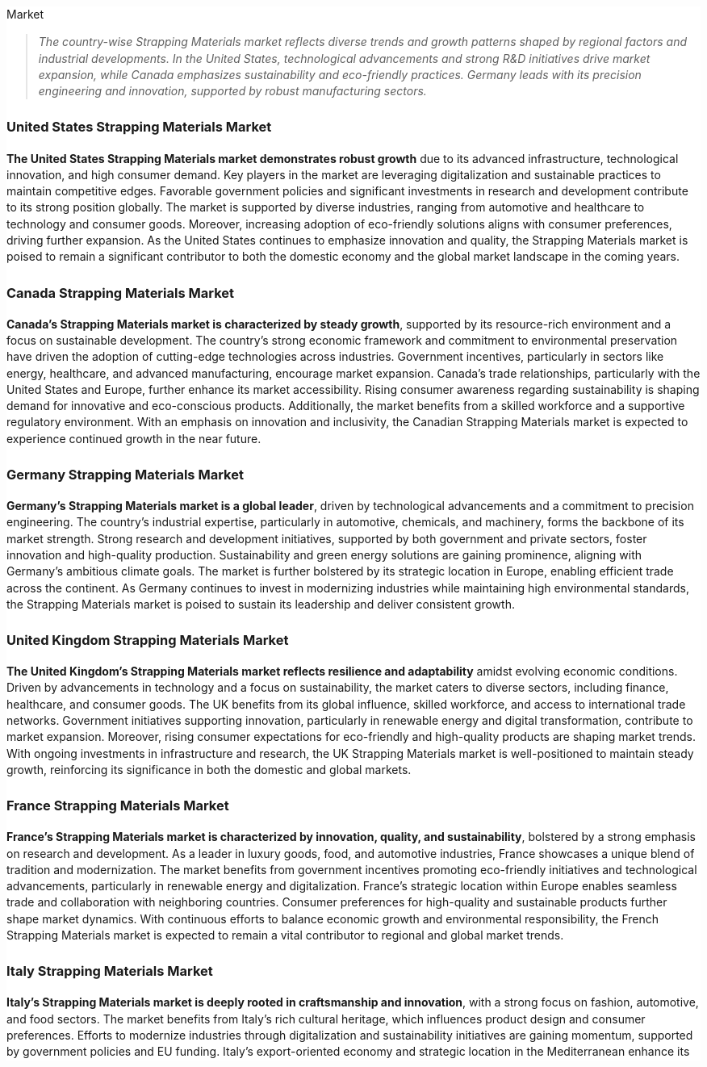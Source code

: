 Market<br /></span></h1><blockquote><p><em><span class="">The country-wise Strapping Materials market reflects diverse trends and growth patterns shaped by regional factors and industrial developments. In the United States, technological advancements and strong R&amp;D initiatives drive market expansion, while Canada emphasizes sustainability and eco-friendly practices. Germany leads with its precision engineering and innovation, supported by robust manufacturing sectors.</span></em></p></blockquote><h3><strong>United States Strapping Materials Market</strong></h3><p><strong>The United States Strapping Materials market demonstrates robust growth</strong> due to its advanced infrastructure, technological innovation, and high consumer demand. Key players in the market are leveraging digitalization and sustainable practices to maintain competitive edges. Favorable government policies and significant investments in research and development contribute to its strong position globally. The market is supported by diverse industries, ranging from automotive and healthcare to technology and consumer goods. Moreover, increasing adoption of eco-friendly solutions aligns with consumer preferences, driving further expansion. As the United States continues to emphasize innovation and quality, the Strapping Materials market is poised to remain a significant contributor to both the domestic economy and the global market landscape in the coming years.</p><h3><strong>Canada Strapping Materials Market</strong></h3><p><strong>Canada&rsquo;s Strapping Materials market is characterized by steady growth</strong>, supported by its resource-rich environment and a focus on sustainable development. The country&rsquo;s strong economic framework and commitment to environmental preservation have driven the adoption of cutting-edge technologies across industries. Government incentives, particularly in sectors like energy, healthcare, and advanced manufacturing, encourage market expansion. Canada&rsquo;s trade relationships, particularly with the United States and Europe, further enhance its market accessibility. Rising consumer awareness regarding sustainability is shaping demand for innovative and eco-conscious products. Additionally, the market benefits from a skilled workforce and a supportive regulatory environment. With an emphasis on innovation and inclusivity, the Canadian Strapping Materials market is expected to experience continued growth in the near future.</p><h3><strong>Germany Strapping Materials Market</strong></h3><p><strong>Germany&rsquo;s Strapping Materials market is a global leader</strong>, driven by technological advancements and a commitment to precision engineering. The country&rsquo;s industrial expertise, particularly in automotive, chemicals, and machinery, forms the backbone of its market strength. Strong research and development initiatives, supported by both government and private sectors, foster innovation and high-quality production. Sustainability and green energy solutions are gaining prominence, aligning with Germany&rsquo;s ambitious climate goals. The market is further bolstered by its strategic location in Europe, enabling efficient trade across the continent. As Germany continues to invest in modernizing industries while maintaining high environmental standards, the Strapping Materials market is poised to sustain its leadership and deliver consistent growth.</p><h3><strong>United Kingdom Strapping Materials Market</strong></h3><p><strong>The United Kingdom&rsquo;s Strapping Materials market reflects resilience and adaptability</strong> amidst evolving economic conditions. Driven by advancements in technology and a focus on sustainability, the market caters to diverse sectors, including finance, healthcare, and consumer goods. The UK benefits from its global influence, skilled workforce, and access to international trade networks. Government initiatives supporting innovation, particularly in renewable energy and digital transformation, contribute to market expansion. Moreover, rising consumer expectations for eco-friendly and high-quality products are shaping market trends. With ongoing investments in infrastructure and research, the UK Strapping Materials market is well-positioned to maintain steady growth, reinforcing its significance in both the domestic and global markets.</p><h3><strong>France Strapping Materials Market</strong></h3><p><strong>France&rsquo;s Strapping Materials market is characterized by innovation, quality, and sustainability</strong>, bolstered by a strong emphasis on research and development. As a leader in luxury goods, food, and automotive industries, France showcases a unique blend of tradition and modernization. The market benefits from government incentives promoting eco-friendly initiatives and technological advancements, particularly in renewable energy and digitalization. France&rsquo;s strategic location within Europe enables seamless trade and collaboration with neighboring countries. Consumer preferences for high-quality and sustainable products further shape market dynamics. With continuous efforts to balance economic growth and environmental responsibility, the French Strapping Materials market is expected to remain a vital contributor to regional and global market trends.</p><h3><strong>Italy Strapping Materials Market</strong></h3><p><strong>Italy&rsquo;s Strapping Materials market is deeply rooted in craftsmanship and innovation</strong>, with a strong focus on fashion, automotive, and food sectors. The market benefits from Italy&rsquo;s rich cultural heritage, which influences product design and consumer preferences. Efforts to modernize industries through digitalization and sustainability initiatives are gaining momentum, supported by government policies and EU funding. Italy&rsquo;s export-oriented economy and strategic location in the Mediterranean enhance its